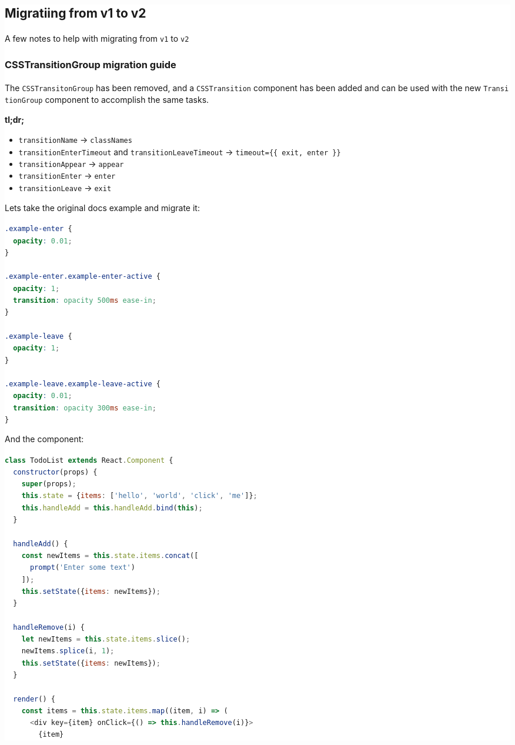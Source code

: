 
## Migratiing from v1 to v2

A few notes to help with migrating from `v1` to `v2`

### CSSTransitionGroup migration guide

The `CSSTransitonGroup` has been removed, and a `CSSTransition` component has
been added and can be used with the new `TransitionGroup` component to accomplish the same tasks.

**tl;dr;**

- `transitionName` -> `classNames`
- `transitionEnterTimeout` and `transitionLeaveTimeout` -> `timeout={{ exit, enter }}`
- `transitionAppear` -> `appear`
- `transitionEnter` -> `enter`
- `transitionLeave` -> `exit`

Lets take the original docs example and migrate it:

```css
.example-enter {
  opacity: 0.01;
}

.example-enter.example-enter-active {
  opacity: 1;
  transition: opacity 500ms ease-in;
}

.example-leave {
  opacity: 1;
}

.example-leave.example-leave-active {
  opacity: 0.01;
  transition: opacity 300ms ease-in;
}
```

And the component:

```js
class TodoList extends React.Component {
  constructor(props) {
    super(props);
    this.state = {items: ['hello', 'world', 'click', 'me']};
    this.handleAdd = this.handleAdd.bind(this);
  }

  handleAdd() {
    const newItems = this.state.items.concat([
      prompt('Enter some text')
    ]);
    this.setState({items: newItems});
  }

  handleRemove(i) {
    let newItems = this.state.items.slice();
    newItems.splice(i, 1);
    this.setState({items: newItems});
  }

  render() {
    const items = this.state.items.map((item, i) => (
      <div key={item} onClick={() => this.handleRemove(i)}>
        {item}
```